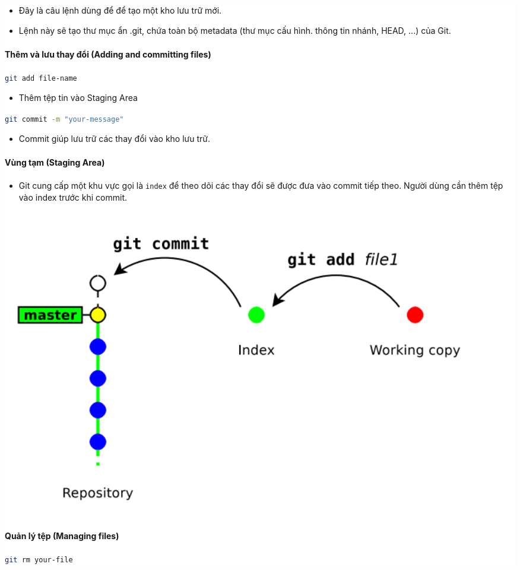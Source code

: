- Đây là câu lệnh dùng để để tạo một kho lưu trữ mới.

- Lệnh này sẽ tạo thư mục ẩn .git, chứa toàn bộ metadata (thư mục cấu hình. thông tin nhánh, HEAD, ...) của Git.

#### Thêm và lưu thay đổi (Adding and committing files)

```bash
git add file-name
```

- Thêm tệp tin vào Staging Area

```bash
git commit -m "your-message"
```

- Commit giúp lưu trữ các thay đổi vào kho lưu trữ.

#### Vùng tạm (Staging Area)

- Git cung cấp một khu vực gọi là `index` để theo dõi các thay đổi sẽ được đưa vào commit tiếp theo. Người dùng cần thêm tệp vào index trước khi commit.

![Staging area](/Asset/Image/staging-area.png)

#### Quản lý tệp (Managing files)

```bash
git rm your-file
```
